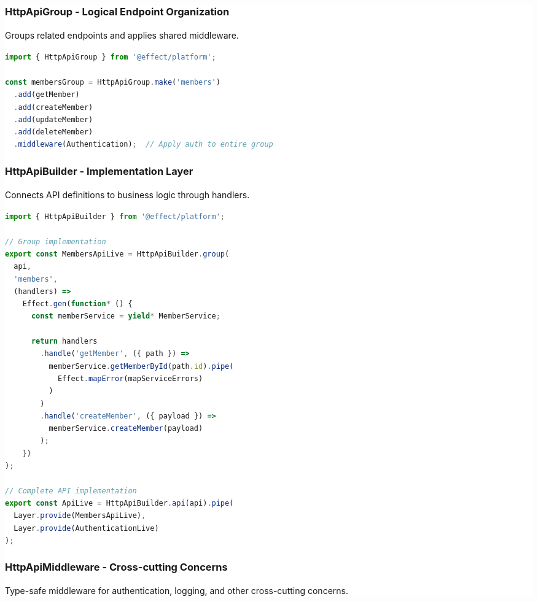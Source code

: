 ### HttpApiGroup - Logical Endpoint Organization

Groups related endpoints and applies shared middleware.

```typescript
import { HttpApiGroup } from '@effect/platform';

const membersGroup = HttpApiGroup.make('members')
  .add(getMember)
  .add(createMember)  
  .add(updateMember)
  .add(deleteMember)
  .middleware(Authentication);  // Apply auth to entire group
```

### HttpApiBuilder - Implementation Layer

Connects API definitions to business logic through handlers.

```typescript
import { HttpApiBuilder } from '@effect/platform';

// Group implementation
export const MembersApiLive = HttpApiBuilder.group(
  api,
  'members',
  (handlers) =>
    Effect.gen(function* () {
      const memberService = yield* MemberService;
      
      return handlers
        .handle('getMember', ({ path }) =>
          memberService.getMemberById(path.id).pipe(
            Effect.mapError(mapServiceErrors)
          )
        )
        .handle('createMember', ({ payload }) =>
          memberService.createMember(payload)
        );
    })
);

// Complete API implementation
export const ApiLive = HttpApiBuilder.api(api).pipe(
  Layer.provide(MembersApiLive),
  Layer.provide(AuthenticationLive)
);
```

### HttpApiMiddleware - Cross-cutting Concerns

Type-safe middleware for authentication, logging, and other cross-cutting concerns.
